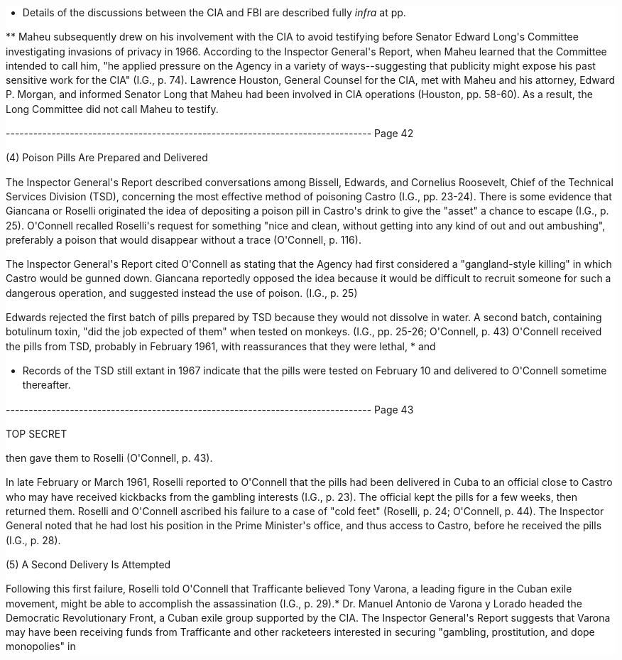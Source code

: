 * Details of the discussions between the CIA and FBI are described fully *infra* at pp.

** Maheu subsequently drew on his involvement with the CIA to avoid testifying before Senator Edward Long's Committee investigating invasions of privacy in 1966. According to the Inspector General's Report, when Maheu learned that the Committee intended to call him, "he applied pressure on the Agency in a variety of ways--suggesting that publicity might expose his past sensitive work for the CIA" (I.G., p. 74). Lawrence Houston, General Counsel for the CIA, met with Maheu and his attorney, Edward P. Morgan, and informed Senator Long that Maheu had been involved in CIA operations (Houston, pp. 58-60). As a result, the Long Committee did not call Maheu to testify.


-------------------------------------------------------------------------------- Page 42

(4) Poison Pills Are Prepared and Delivered

The Inspector General's Report described conversations among Bissell, Edwards, and Cornelius Roosevelt, Chief of the Technical Services Division (TSD), concerning the most effective method of poisoning Castro (I.G., pp. 23-24). There is some evidence that Giancana or Roselli originated the idea of depositing a poison pill in Castro's drink to give the "asset" a chance to escape (I.G., p. 25). O'Connell recalled Roselli's request for something "nice and clean, without getting into any kind of out and out ambushing", preferably a poison that would disappear without a trace (O'Connell, p. 116).

The Inspector General's Report cited O'Connell as stating that the Agency had first considered a "gangland-style killing" in which Castro would be gunned down. Giancana reportedly opposed the idea because it would be difficult to recruit someone for such a dangerous operation, and suggested instead the use of poison. (I.G., p. 25)

Edwards rejected the first batch of pills prepared by TSD because they would not dissolve in water. A second batch, containing botulinum toxin, "did the job expected of them" when tested on monkeys. (I.G., pp. 25-26; O'Connell, p. 43) O'Connell received the pills from TSD, probably in February 1961, with reassurances that they were lethal, * and

* Records of the TSD still extant in 1967 indicate that the pills were tested on February 10 and delivered to O'Connell sometime thereafter.


-------------------------------------------------------------------------------- Page 43

TOP SECRET

then gave them to Roselli (O'Connell, p. 43).

In late February or March 1961, Roselli reported to O'Connell that the pills had been delivered in Cuba to an official close to Castro who may have received kickbacks from the gambling interests (I.G., p. 23). The official kept the pills for a few weeks, then returned them. Roselli and O'Connell ascribed his failure to a case of "cold feet" (Roselli, p. 24; O'Connell, p. 44). The Inspector General noted that he had lost his position in the Prime Minister's office, and thus access to Castro, before he received the pills (I.G., p. 28).

(5) A Second Delivery Is Attempted

Following this first failure, Roselli told O'Connell that Trafficante believed Tony Varona, a leading figure in the Cuban exile movement, might be able to accomplish the assassination (I.G., p. 29).* Dr. Manuel Antonio de Varona y Lorado headed the Democratic Revolutionary Front, a Cuban exile group supported by the CIA. The Inspector General's Report suggests that Varona may have been receiving funds from Trafficante and other racketeers interested in securing "gambling, prostitution, and dope monopolies" in
